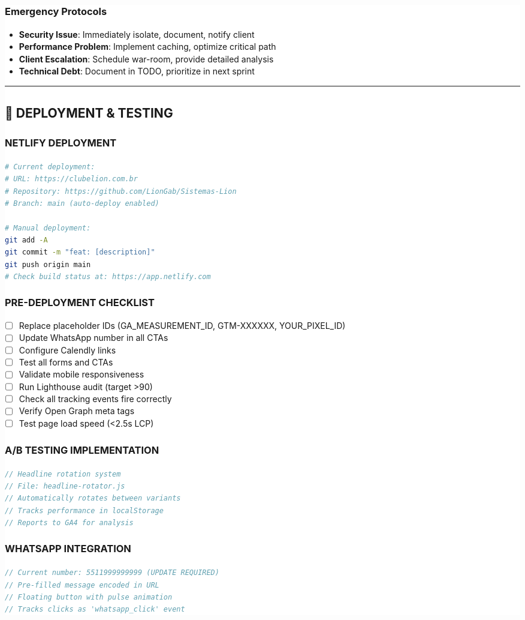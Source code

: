 ### **Emergency Protocols**
- **Security Issue**: Immediately isolate, document, notify client
- **Performance Problem**: Implement caching, optimize critical path
- **Client Escalation**: Schedule war-room, provide detailed analysis
- **Technical Debt**: Document in TODO, prioritize in next sprint

---

## 🚀 DEPLOYMENT & TESTING

### **NETLIFY DEPLOYMENT**
```bash
# Current deployment:
# URL: https://clubelion.com.br
# Repository: https://github.com/LionGab/Sistemas-Lion
# Branch: main (auto-deploy enabled)

# Manual deployment:
git add -A
git commit -m "feat: [description]"
git push origin main
# Check build status at: https://app.netlify.com
```

### **PRE-DEPLOYMENT CHECKLIST**
- [ ] Replace placeholder IDs (GA_MEASUREMENT_ID, GTM-XXXXXX, YOUR_PIXEL_ID)
- [ ] Update WhatsApp number in all CTAs
- [ ] Configure Calendly links
- [ ] Test all forms and CTAs
- [ ] Validate mobile responsiveness
- [ ] Run Lighthouse audit (target >90)
- [ ] Check all tracking events fire correctly
- [ ] Verify Open Graph meta tags
- [ ] Test page load speed (<2.5s LCP)

### **A/B TESTING IMPLEMENTATION**
```javascript
// Headline rotation system
// File: headline-rotator.js
// Automatically rotates between variants
// Tracks performance in localStorage
// Reports to GA4 for analysis
```

### **WHATSAPP INTEGRATION**
```javascript
// Current number: 5511999999999 (UPDATE REQUIRED)
// Pre-filled message encoded in URL
// Floating button with pulse animation
// Tracks clicks as 'whatsapp_click' event
```
